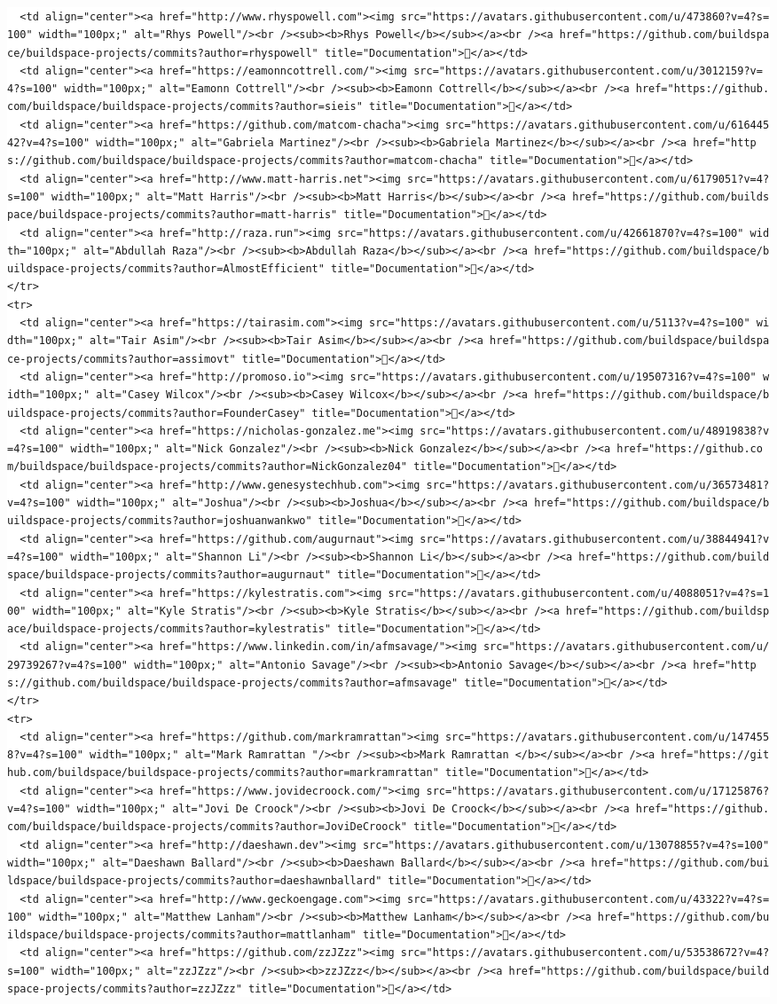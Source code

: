       <td align="center"><a href="http://www.rhyspowell.com"><img src="https://avatars.githubusercontent.com/u/473860?v=4?s=100" width="100px;" alt="Rhys Powell"/><br /><sub><b>Rhys Powell</b></sub></a><br /><a href="https://github.com/buildspace/buildspace-projects/commits?author=rhyspowell" title="Documentation">📖</a></td>
      <td align="center"><a href="https://eamonncottrell.com/"><img src="https://avatars.githubusercontent.com/u/3012159?v=4?s=100" width="100px;" alt="Eamonn Cottrell"/><br /><sub><b>Eamonn Cottrell</b></sub></a><br /><a href="https://github.com/buildspace/buildspace-projects/commits?author=sieis" title="Documentation">📖</a></td>
      <td align="center"><a href="https://github.com/matcom-chacha"><img src="https://avatars.githubusercontent.com/u/61644542?v=4?s=100" width="100px;" alt="Gabriela Martinez"/><br /><sub><b>Gabriela Martinez</b></sub></a><br /><a href="https://github.com/buildspace/buildspace-projects/commits?author=matcom-chacha" title="Documentation">📖</a></td>
      <td align="center"><a href="http://www.matt-harris.net"><img src="https://avatars.githubusercontent.com/u/6179051?v=4?s=100" width="100px;" alt="Matt Harris"/><br /><sub><b>Matt Harris</b></sub></a><br /><a href="https://github.com/buildspace/buildspace-projects/commits?author=matt-harris" title="Documentation">📖</a></td>
      <td align="center"><a href="http://raza.run"><img src="https://avatars.githubusercontent.com/u/42661870?v=4?s=100" width="100px;" alt="Abdullah Raza"/><br /><sub><b>Abdullah Raza</b></sub></a><br /><a href="https://github.com/buildspace/buildspace-projects/commits?author=AlmostEfficient" title="Documentation">📖</a></td>
    </tr>
    <tr>
      <td align="center"><a href="https://tairasim.com"><img src="https://avatars.githubusercontent.com/u/5113?v=4?s=100" width="100px;" alt="Tair Asim"/><br /><sub><b>Tair Asim</b></sub></a><br /><a href="https://github.com/buildspace/buildspace-projects/commits?author=assimovt" title="Documentation">📖</a></td>
      <td align="center"><a href="http://promoso.io"><img src="https://avatars.githubusercontent.com/u/19507316?v=4?s=100" width="100px;" alt="Casey Wilcox"/><br /><sub><b>Casey Wilcox</b></sub></a><br /><a href="https://github.com/buildspace/buildspace-projects/commits?author=FounderCasey" title="Documentation">📖</a></td>
      <td align="center"><a href="https://nicholas-gonzalez.me"><img src="https://avatars.githubusercontent.com/u/48919838?v=4?s=100" width="100px;" alt="Nick Gonzalez"/><br /><sub><b>Nick Gonzalez</b></sub></a><br /><a href="https://github.com/buildspace/buildspace-projects/commits?author=NickGonzalez04" title="Documentation">📖</a></td>
      <td align="center"><a href="http://www.genesystechhub.com"><img src="https://avatars.githubusercontent.com/u/36573481?v=4?s=100" width="100px;" alt="Joshua"/><br /><sub><b>Joshua</b></sub></a><br /><a href="https://github.com/buildspace/buildspace-projects/commits?author=joshuanwankwo" title="Documentation">📖</a></td>
      <td align="center"><a href="https://github.com/augurnaut"><img src="https://avatars.githubusercontent.com/u/38844941?v=4?s=100" width="100px;" alt="Shannon Li"/><br /><sub><b>Shannon Li</b></sub></a><br /><a href="https://github.com/buildspace/buildspace-projects/commits?author=augurnaut" title="Documentation">📖</a></td>
      <td align="center"><a href="https://kylestratis.com"><img src="https://avatars.githubusercontent.com/u/4088051?v=4?s=100" width="100px;" alt="Kyle Stratis"/><br /><sub><b>Kyle Stratis</b></sub></a><br /><a href="https://github.com/buildspace/buildspace-projects/commits?author=kylestratis" title="Documentation">📖</a></td>
      <td align="center"><a href="https://www.linkedin.com/in/afmsavage/"><img src="https://avatars.githubusercontent.com/u/29739267?v=4?s=100" width="100px;" alt="Antonio Savage"/><br /><sub><b>Antonio Savage</b></sub></a><br /><a href="https://github.com/buildspace/buildspace-projects/commits?author=afmsavage" title="Documentation">📖</a></td>
    </tr>
    <tr>
      <td align="center"><a href="https://github.com/markramrattan"><img src="https://avatars.githubusercontent.com/u/1474558?v=4?s=100" width="100px;" alt="Mark Ramrattan "/><br /><sub><b>Mark Ramrattan </b></sub></a><br /><a href="https://github.com/buildspace/buildspace-projects/commits?author=markramrattan" title="Documentation">📖</a></td>
      <td align="center"><a href="https://www.jovidecroock.com/"><img src="https://avatars.githubusercontent.com/u/17125876?v=4?s=100" width="100px;" alt="Jovi De Croock"/><br /><sub><b>Jovi De Croock</b></sub></a><br /><a href="https://github.com/buildspace/buildspace-projects/commits?author=JoviDeCroock" title="Documentation">📖</a></td>
      <td align="center"><a href="http://daeshawn.dev"><img src="https://avatars.githubusercontent.com/u/13078855?v=4?s=100" width="100px;" alt="Daeshawn Ballard"/><br /><sub><b>Daeshawn Ballard</b></sub></a><br /><a href="https://github.com/buildspace/buildspace-projects/commits?author=daeshawnballard" title="Documentation">📖</a></td>
      <td align="center"><a href="http://www.geckoengage.com"><img src="https://avatars.githubusercontent.com/u/43322?v=4?s=100" width="100px;" alt="Matthew Lanham"/><br /><sub><b>Matthew Lanham</b></sub></a><br /><a href="https://github.com/buildspace/buildspace-projects/commits?author=mattlanham" title="Documentation">📖</a></td>
      <td align="center"><a href="https://github.com/zzJZzz"><img src="https://avatars.githubusercontent.com/u/53538672?v=4?s=100" width="100px;" alt="zzJZzz"/><br /><sub><b>zzJZzz</b></sub></a><br /><a href="https://github.com/buildspace/buildspace-projects/commits?author=zzJZzz" title="Documentation">📖</a></td>